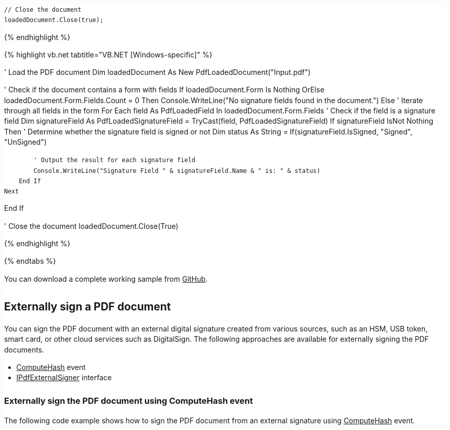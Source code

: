 
    // Close the document
    loadedDocument.Close(true);

{% endhighlight %}

{% highlight vb.net tabtitle="VB.NET [Windows-specific]" %}
 
' Load the PDF document
Dim loadedDocument As New PdfLoadedDocument("Input.pdf")

' Check if the document contains a form with fields
If loadedDocument.Form Is Nothing OrElse loadedDocument.Form.Fields.Count = 0 Then
    Console.WriteLine("No signature fields found in the document.")
Else
    ' Iterate through all fields in the form
    For Each field As PdfLoadedField In loadedDocument.Form.Fields
        ' Check if the field is a signature field
        Dim signatureField As PdfLoadedSignatureField = TryCast(field, PdfLoadedSignatureField)
        If signatureField IsNot Nothing Then
            ' Determine whether the signature field is signed or not
            Dim status As String = If(signatureField.IsSigned, "Signed", "UnSigned")

            ' Output the result for each signature field
            Console.WriteLine("Signature Field " & signatureField.Name & " is: " & status)
        End If
    Next
End If

' Close the document
loadedDocument.Close(True)

{% endhighlight %}

{% endtabs %}

You can download a complete working sample from [GitHub](https://github.com/SyncfusionExamples/PDF-Examples/tree/master/Digital%20Signature/Check-If-PDF-Is-Signed/.NET).

## Externally sign a PDF document 

You can sign the PDF document with an external digital signature created from various sources, such as an HSM, USB token, smart card, or other cloud services such as DigitalSign. The following approaches are available for externally signing the PDF documents.

* [ComputeHash](https://help.syncfusion.com/cr/document-processing/Syncfusion.Pdf.Security.PdfSignature.html#Syncfusion_Pdf_Security_PdfSignature_ComputeHash) event 
* [IPdfExternalSigner](https://help.syncfusion.com/cr/document-processing/Syncfusion.Pdf.Security.PdfSignature.html#Syncfusion_Pdf_Security_PdfSignature_ComputeHash) interface

### Externally sign the PDF document using ComputeHash event 

The following code example shows how to sign the PDF document from an external signature using [ComputeHash](https://help.syncfusion.com/cr/document-processing/Syncfusion.Pdf.Security.PdfSignature.html#Syncfusion_Pdf_Security_PdfSignature_ComputeHash) event.
